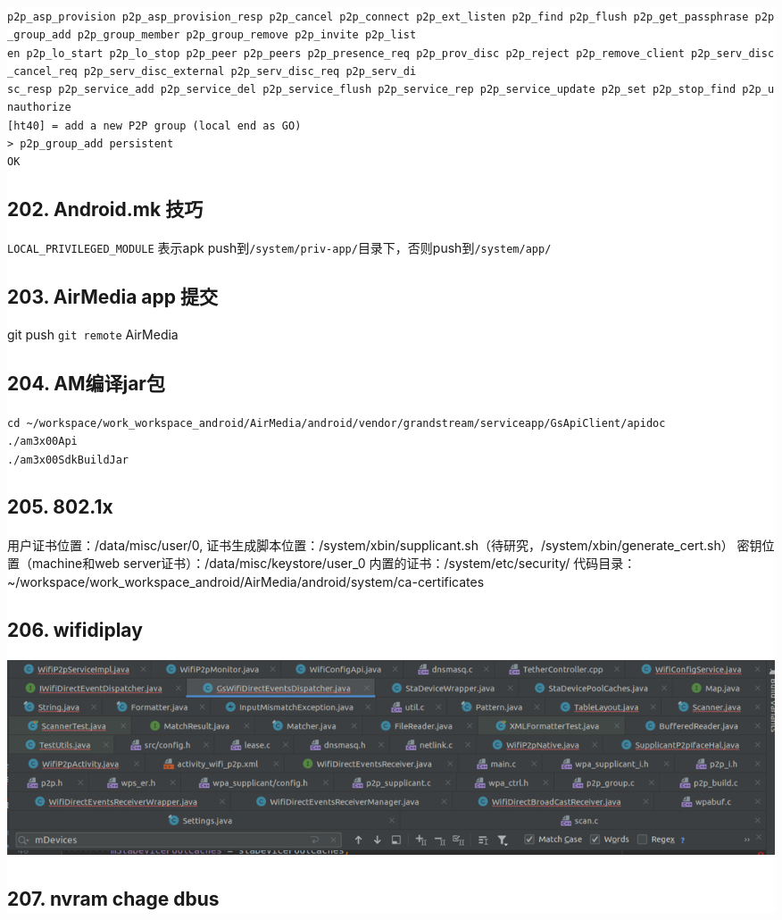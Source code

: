 ```shell
p2p_asp_provision p2p_asp_provision_resp p2p_cancel p2p_connect p2p_ext_listen p2p_find p2p_flush p2p_get_passphrase p2p_group_add p2p_group_member p2p_group_remove p2p_invite p2p_list
en p2p_lo_start p2p_lo_stop p2p_peer p2p_peers p2p_presence_req p2p_prov_disc p2p_reject p2p_remove_client p2p_serv_disc_cancel_req p2p_serv_disc_external p2p_serv_disc_req p2p_serv_di
sc_resp p2p_service_add p2p_service_del p2p_service_flush p2p_service_rep p2p_service_update p2p_set p2p_stop_find p2p_unauthorize
[ht40] = add a new P2P group (local end as GO)
> p2p_group_add persistent
OK
```


## 202. Android.mk 技巧
`LOCAL_PRIVILEGED_MODULE` 表示apk push到`/system/priv-app/`目录下，否则push到`/system/app/`

## 203. AirMedia app 提交
git push `git remote` AirMedia

## 204. AM编译jar包
```shell
cd ~/workspace/work_workspace_android/AirMedia/android/vendor/grandstream/serviceapp/GsApiClient/apidoc
./am3x00Api
./am3x00SdkBuildJar
```

## 205. 802.1x
用户证书位置：/data/misc/user/0,
证书生成脚本位置：/system/xbin/supplicant.sh（待研究，/system/xbin/generate_cert.sh）
密钥位置（machine和web server证书）：/data/misc/keystore/user_0
内置的证书：/system/etc/security/
代码目录：~/workspace/work_workspace_android/AirMedia/android/system/ca-certificates

## 206. wifidiplay 
![932ff9ba71165340d04149362f623f27.png](../../_resources/162f67a42a664e1c89fa06ef6ee5dc70.png)

## 207. nvram chage dbus
